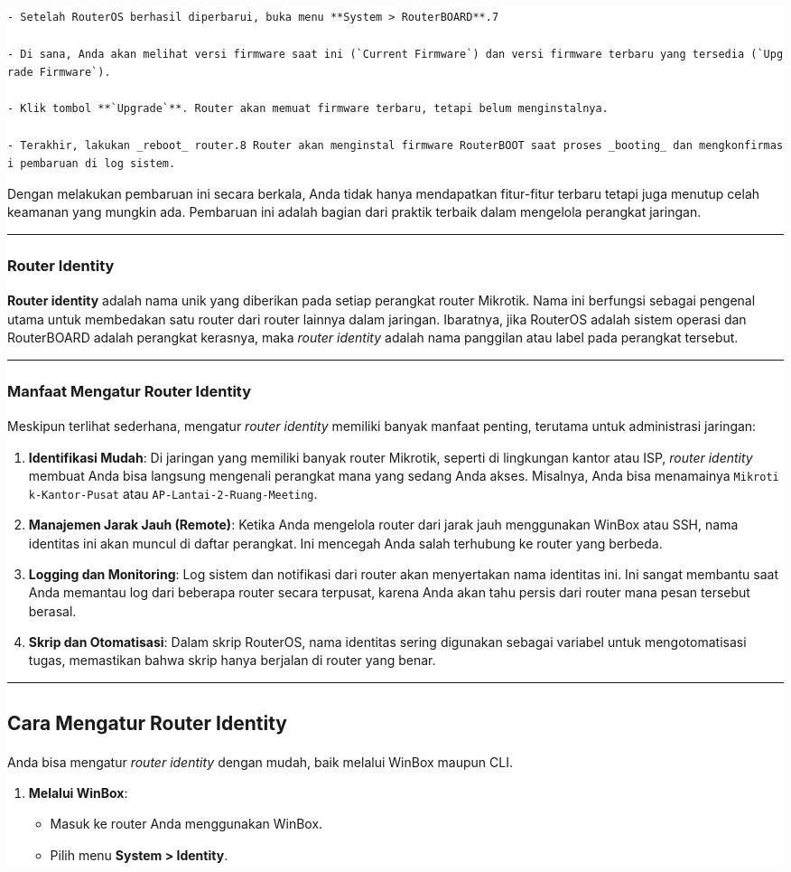     - Setelah RouterOS berhasil diperbarui, buka menu **System > RouterBOARD**.7
        
    - Di sana, Anda akan melihat versi firmware saat ini (`Current Firmware`) dan versi firmware terbaru yang tersedia (`Upgrade Firmware`).
        
    - Klik tombol **`Upgrade`**. Router akan memuat firmware terbaru, tetapi belum menginstalnya.
        
    - Terakhir, lakukan _reboot_ router.8 Router akan menginstal firmware RouterBOOT saat proses _booting_ dan mengkonfirmasi pembaruan di log sistem.
        

Dengan melakukan pembaruan ini secara berkala, Anda tidak hanya mendapatkan fitur-fitur terbaru tetapi juga menutup celah keamanan yang mungkin ada. Pembaruan ini adalah bagian dari praktik terbaik dalam mengelola perangkat jaringan.

---

### Router Identity

**Router identity** adalah nama unik yang diberikan pada setiap perangkat router Mikrotik. Nama ini berfungsi sebagai pengenal utama untuk membedakan satu router dari router lainnya dalam jaringan. Ibaratnya, jika RouterOS adalah sistem operasi dan RouterBOARD adalah perangkat kerasnya, maka _router identity_ adalah nama panggilan atau label pada perangkat tersebut.

---

### Manfaat Mengatur Router Identity

Meskipun terlihat sederhana, mengatur _router identity_ memiliki banyak manfaat penting, terutama untuk administrasi jaringan:

1. **Identifikasi Mudah**: Di jaringan yang memiliki banyak router Mikrotik, seperti di lingkungan kantor atau ISP, _router identity_ membuat Anda bisa langsung mengenali perangkat mana yang sedang Anda akses. Misalnya, Anda bisa menamainya `Mikrotik-Kantor-Pusat` atau `AP-Lantai-2-Ruang-Meeting`.
    
2. **Manajemen Jarak Jauh (Remote)**: Ketika Anda mengelola router dari jarak jauh menggunakan WinBox atau SSH, nama identitas ini akan muncul di daftar perangkat. Ini mencegah Anda salah terhubung ke router yang berbeda.
    
3. **Logging dan Monitoring**: Log sistem dan notifikasi dari router akan menyertakan nama identitas ini. Ini sangat membantu saat Anda memantau log dari beberapa router secara terpusat, karena Anda akan tahu persis dari router mana pesan tersebut berasal.
    
4. **Skrip dan Otomatisasi**: Dalam skrip RouterOS, nama identitas sering digunakan sebagai variabel untuk mengotomatisasi tugas, memastikan bahwa skrip hanya berjalan di router yang benar.
    

---

## Cara Mengatur Router Identity

Anda bisa mengatur _router identity_ dengan mudah, baik melalui WinBox maupun CLI.

1. **Melalui WinBox**:
    
    - Masuk ke router Anda menggunakan WinBox.
        
    - Pilih menu **System > Identity**.
        